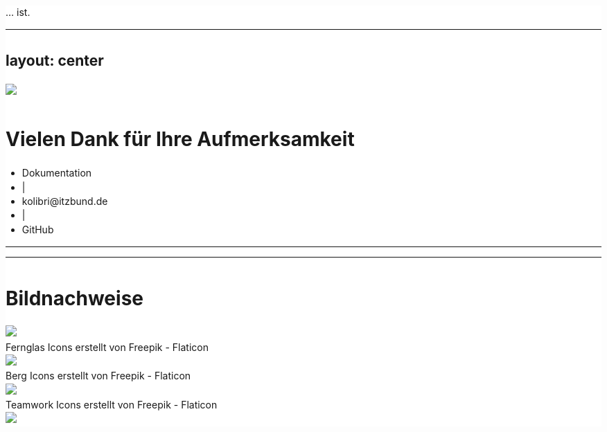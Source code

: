 </v-clicks>

<v-after>


… ist.

</v-after>

---
layout: center
---

<img class="m-auto block w-50 pb-15" src="/assets/qr-code.png" />

# Vielen Dank für Ihre Aufmerksamkeit

<ul class="flex">
  <li class="list-none"><kol-link _href="https://public-ui.github.io" _target="storybook"><kol-icon _icon="fa-sharp fa-solid fa-book" /> Dokumentation</kol-link></li>
  <li class="list-none">|</li>
  <li class="list-none"><kol-link _href="mailto:kolibri@itzbund.de" _target="storybook"><kol-icon _icon="fa-solid fa-envelope" /> kolibri@itzbund.de</kol-link></li>
  <li class="list-none">|</li>
  <li class="list-none"><kol-link _href="https://github.com/public-ui" _target="storybook"><kol-icon _icon="fa-brands fa-github" /> GitHub</kol-link></li>
</ul>

---

<kol-logo _org="ITZBund" class="m-auto pl-40 block w-140" />

---

# Bildnachweise

<div class="grid grid-cols-[10rem_auto_4rem_10rem_auto] items-center gap-4">
  <div>
    <img src="/assets/teleskop.png" class="mt-8 w-25 m-auto" />
  </div>
  <div class="mt-6">
    <kol-link _href="https://www.flaticon.com/de/kostenlose-icons/fernglas" _target="flaticon">Fernglas Icons erstellt von Freepik - Flaticon</kol-link>
  </div>
  <div></div>
  <div>
    <img src="/assets/berge.png" class="mt-8 w-25 m-auto" />
  </div>
  <div class="mt-6">
    <kol-link _href="https://www.flaticon.com/de/kostenlose-icons/berg" _target="flaticon">Berg Icons erstellt von Freepik - Flaticon</kol-link>
  </div>
  <div>
    <img src="/assets/teamwork.png" class="mt-8 w-25 m-auto" />
  </div>
  <div class="mt-6">
    <kol-link _href="https://www.flaticon.com/de/kostenlose-icons/teamwork" _target="flaticon">Teamwork Icons erstellt von Freepik - Flaticon</kol-link>
  </div>
  <div></div>
  <div>
    <img src="/assets/reaktionsschnell.png" class="mt-8 w-25 m-auto" />